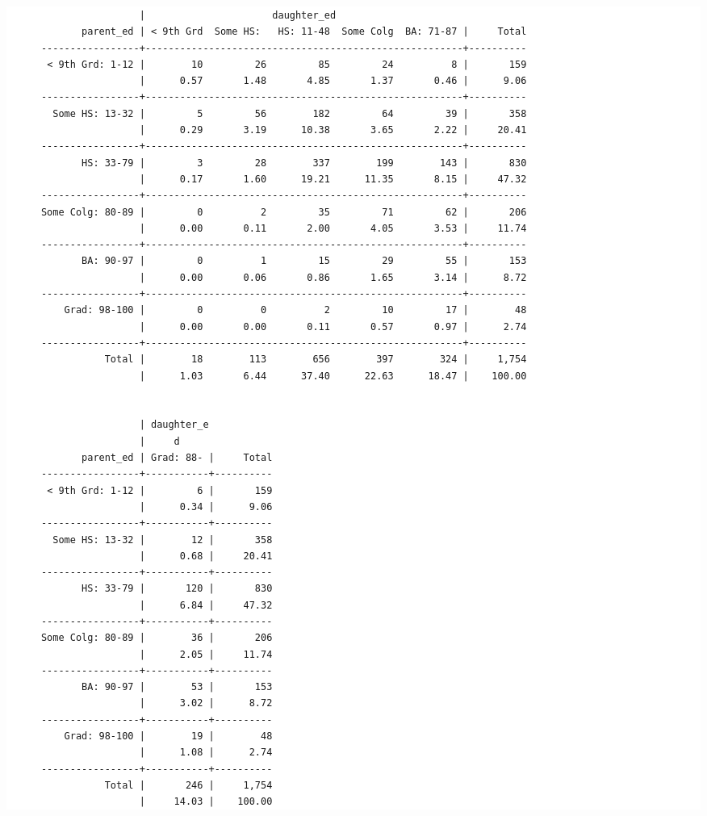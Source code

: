                            |                      daughter_ed
                 parent_ed | < 9th Grd  Some HS:   HS: 11-48  Some Colg  BA: 71-87 |     Total
          -----------------+-------------------------------------------------------+----------
           < 9th Grd: 1-12 |        10         26         85         24          8 |       159 
                           |      0.57       1.48       4.85       1.37       0.46 |      9.06 
          -----------------+-------------------------------------------------------+----------
            Some HS: 13-32 |         5         56        182         64         39 |       358 
                           |      0.29       3.19      10.38       3.65       2.22 |     20.41 
          -----------------+-------------------------------------------------------+----------
                 HS: 33-79 |         3         28        337        199        143 |       830 
                           |      0.17       1.60      19.21      11.35       8.15 |     47.32 
          -----------------+-------------------------------------------------------+----------
          Some Colg: 80-89 |         0          2         35         71         62 |       206 
                           |      0.00       0.11       2.00       4.05       3.53 |     11.74 
          -----------------+-------------------------------------------------------+----------
                 BA: 90-97 |         0          1         15         29         55 |       153 
                           |      0.00       0.06       0.86       1.65       3.14 |      8.72 
          -----------------+-------------------------------------------------------+----------
              Grad: 98-100 |         0          0          2         10         17 |        48 
                           |      0.00       0.00       0.11       0.57       0.97 |      2.74 
          -----------------+-------------------------------------------------------+----------
                     Total |        18        113        656        397        324 |     1,754 
                           |      1.03       6.44      37.40      22.63      18.47 |    100.00 


                           | daughter_e
                           |     d
                 parent_ed | Grad: 88- |     Total
          -----------------+-----------+----------
           < 9th Grd: 1-12 |         6 |       159 
                           |      0.34 |      9.06 
          -----------------+-----------+----------
            Some HS: 13-32 |        12 |       358 
                           |      0.68 |     20.41 
          -----------------+-----------+----------
                 HS: 33-79 |       120 |       830 
                           |      6.84 |     47.32 
          -----------------+-----------+----------
          Some Colg: 80-89 |        36 |       206 
                           |      2.05 |     11.74 
          -----------------+-----------+----------
                 BA: 90-97 |        53 |       153 
                           |      3.02 |      8.72 
          -----------------+-----------+----------
              Grad: 98-100 |        19 |        48 
                           |      1.08 |      2.74 
          -----------------+-----------+----------
                     Total |       246 |     1,754 
                           |     14.03 |    100.00 

